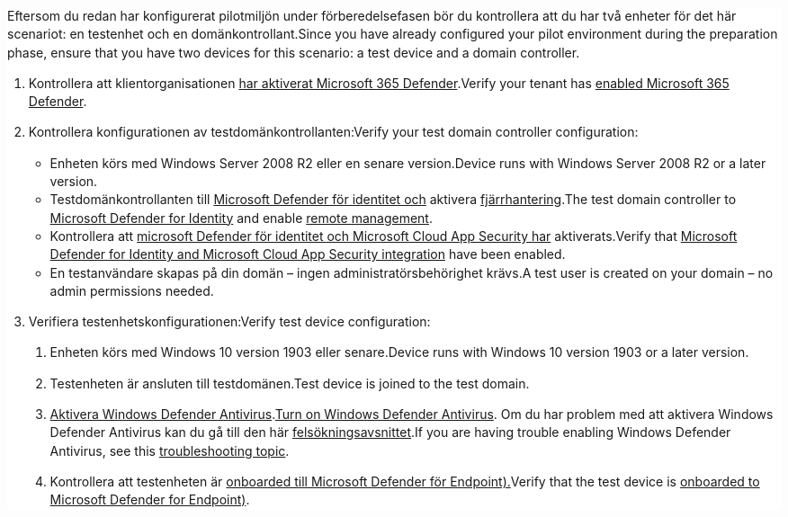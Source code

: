 <span data-ttu-id="e6d23-134">Eftersom du redan har konfigurerat pilotmiljön under förberedelsefasen bör du kontrollera att du har två enheter för det här scenariot: en testenhet och en domänkontrollant.</span><span class="sxs-lookup"><span data-stu-id="e6d23-134">Since you have already configured your pilot environment during the preparation phase, ensure that you have two devices for this scenario: a test device and a domain controller.</span></span>

1. <span data-ttu-id="e6d23-135">Kontrollera att klientorganisationen [har aktiverat Microsoft 365 Defender](m365d-enable.md#confirm-that-the-service-is-on).</span><span class="sxs-lookup"><span data-stu-id="e6d23-135">Verify your tenant has [enabled Microsoft 365 Defender](m365d-enable.md#confirm-that-the-service-is-on).</span></span>

2. <span data-ttu-id="e6d23-136">Kontrollera konfigurationen av testdomänkontrollanten:</span><span class="sxs-lookup"><span data-stu-id="e6d23-136">Verify your test domain controller configuration:</span></span>

   - <span data-ttu-id="e6d23-137">Enheten körs med Windows Server 2008 R2 eller en senare version.</span><span class="sxs-lookup"><span data-stu-id="e6d23-137">Device runs with Windows Server 2008 R2 or a later version.</span></span>
   - <span data-ttu-id="e6d23-138">Testdomänkontrollanten till [Microsoft Defender för identitet och](/azure/security-center/security-center-wdatp) aktivera [fjärrhantering](/windows-server/administration/server-manager/configure-remote-management-in-server-manager).</span><span class="sxs-lookup"><span data-stu-id="e6d23-138">The test domain controller to [Microsoft Defender for Identity](/azure/security-center/security-center-wdatp) and enable [remote management](/windows-server/administration/server-manager/configure-remote-management-in-server-manager).</span></span>
   - <span data-ttu-id="e6d23-139">Kontrollera att [microsoft Defender för identitet och Microsoft Cloud App Security har](/cloud-app-security/mdi-integration) aktiverats.</span><span class="sxs-lookup"><span data-stu-id="e6d23-139">Verify that [Microsoft Defender for Identity and Microsoft Cloud App Security integration](/cloud-app-security/mdi-integration) have been enabled.</span></span>
   - <span data-ttu-id="e6d23-140">En testanvändare skapas på din domän – ingen administratörsbehörighet krävs.</span><span class="sxs-lookup"><span data-stu-id="e6d23-140">A test user is created on your domain – no admin permissions needed.</span></span>

3. <span data-ttu-id="e6d23-141">Verifiera testenhetskonfigurationen:</span><span class="sxs-lookup"><span data-stu-id="e6d23-141">Verify test device configuration:</span></span>

   1. <span data-ttu-id="e6d23-142">Enheten körs med Windows 10 version 1903 eller senare.</span><span class="sxs-lookup"><span data-stu-id="e6d23-142">Device runs with Windows 10 version 1903 or a later version.</span></span>

   1. <span data-ttu-id="e6d23-143">Testenheten är ansluten till testdomänen.</span><span class="sxs-lookup"><span data-stu-id="e6d23-143">Test device is joined to the test domain.</span></span>

   1. <span data-ttu-id="e6d23-144">[Aktivera Windows Defender Antivirus](/windows/security/threat-protection/windows-defender-antivirus/configure-windows-defender-antivirus-features).</span><span class="sxs-lookup"><span data-stu-id="e6d23-144">[Turn on Windows Defender Antivirus](/windows/security/threat-protection/windows-defender-antivirus/configure-windows-defender-antivirus-features).</span></span> <span data-ttu-id="e6d23-145">Om du har problem med att aktivera Windows Defender Antivirus kan du gå till den här [felsökningsavsnittet](/windows/security/threat-protection/microsoft-defender-atp/troubleshoot-onboarding#ensure-that-windows-defender-antivirus-is-not-disabled-by-a-policy).</span><span class="sxs-lookup"><span data-stu-id="e6d23-145">If you are having trouble enabling Windows Defender Antivirus, see this [troubleshooting topic](/windows/security/threat-protection/microsoft-defender-atp/troubleshoot-onboarding#ensure-that-windows-defender-antivirus-is-not-disabled-by-a-policy).</span></span>

   1. <span data-ttu-id="e6d23-146">Kontrollera att testenheten är [onboarded till Microsoft Defender för Endpoint).](/windows/security/threat-protection/microsoft-defender-atp/configure-endpoints)</span><span class="sxs-lookup"><span data-stu-id="e6d23-146">Verify that the test device is [onboarded to Microsoft Defender for Endpoint)](/windows/security/threat-protection/microsoft-defender-atp/configure-endpoints).</span></span>

